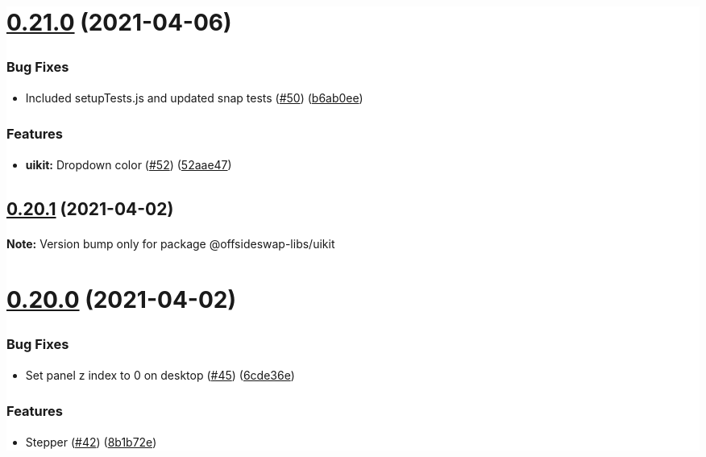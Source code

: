 



# [0.21.0](https://github.com/offsideswap/offside-toolkit/tree/master/packages/offside-uikit/compare/@offsideswap-libs/uikit@0.20.1...@offsideswap-libs/uikit@0.21.0) (2021-04-06)


### Bug Fixes

* Included setupTests.js and updated snap tests ([#50](https://github.com/offsideswap/offside-toolkit/tree/master/packages/offside-uikit/issues/50)) ([b6ab0ee](https://github.com/offsideswap/offside-toolkit/tree/master/packages/offside-uikit/commit/b6ab0ee48e82c8ac88b288e1f790e1c91babb93d))


### Features

* **uikit:** Dropdown color ([#52](https://github.com/offsideswap/offside-toolkit/tree/master/packages/offside-uikit/issues/52)) ([52aae47](https://github.com/offsideswap/offside-toolkit/tree/master/packages/offside-uikit/commit/52aae470bc0067f5ac130df3bdb562c2911cb5cc))





## [0.20.1](https://github.com/offsideswap/offside-toolkit/tree/master/packages/offside-uikit/compare/@offsideswap-libs/uikit@0.20.0...@offsideswap-libs/uikit@0.20.1) (2021-04-02)

**Note:** Version bump only for package @offsideswap-libs/uikit





# [0.20.0](https://github.com/offsideswap/offside-toolkit/tree/master/packages/offside-uikit/compare/@offsideswap-libs/uikit@0.19.0...@offsideswap-libs/uikit@0.20.0) (2021-04-02)


### Bug Fixes

* Set panel z index to 0 on desktop ([#45](https://github.com/offsideswap/offside-toolkit/tree/master/packages/offside-uikit/issues/45)) ([6cde36e](https://github.com/offsideswap/offside-toolkit/tree/master/packages/offside-uikit/commit/6cde36ee73b2075de85ef809bed3f959e46de6e2))


### Features

* Stepper ([#42](https://github.com/offsideswap/offside-toolkit/tree/master/packages/offside-uikit/issues/42)) ([8b1b72e](https://github.com/offsideswap/offside-toolkit/tree/master/packages/offside-uikit/commit/8b1b72e00bcf012df258becd1048770af2498221))




